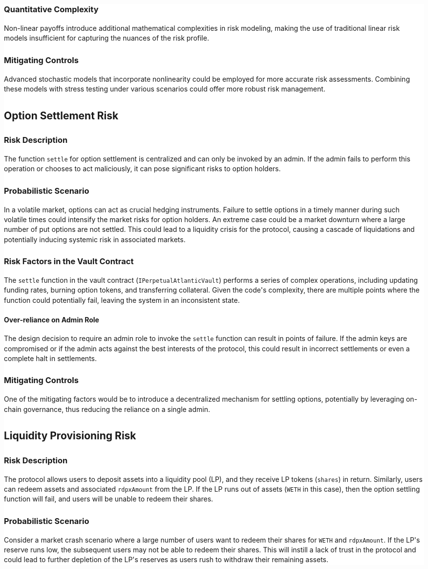 ### Quantitative Complexity
Non-linear payoffs introduce additional mathematical complexities in risk modeling, making the use of traditional linear risk models insufficient for capturing the nuances of the risk profile.

### Mitigating Controls
Advanced stochastic models that incorporate nonlinearity could be employed for more accurate risk assessments. Combining these models with stress testing under various scenarios could offer more robust risk management.

## Option Settlement Risk

### Risk Description
The function `settle` for option settlement is centralized and can only be invoked by an admin. If the admin fails to perform this operation or chooses to act maliciously, it can pose significant risks to option holders.

### Probabilistic Scenario
In a volatile market, options can act as crucial hedging instruments. Failure to settle options in a timely manner during such volatile times could intensify the market risks for option holders. An extreme case could be a market downturn where a large number of put options are not settled. This could lead to a liquidity crisis for the protocol, causing a cascade of liquidations and potentially inducing systemic risk in associated markets.

### Risk Factors in the Vault Contract
The `settle` function in the vault contract (`IPerpetualAtlanticVault`) performs a series of complex operations, including updating funding rates, burning option tokens, and transferring collateral. Given the code's complexity, there are multiple points where the function could potentially fail, leaving the system in an inconsistent state.

#### Over-reliance on Admin Role
The design decision to require an admin role to invoke the `settle` function can result in points of failure. If the admin keys are compromised or if the admin acts against the best interests of the protocol, this could result in incorrect settlements or even a complete halt in settlements.

### Mitigating Controls
One of the mitigating factors would be to introduce a decentralized mechanism for settling options, potentially by leveraging on-chain governance, thus reducing the reliance on a single admin.

## Liquidity Provisioning Risk

### Risk Description
The protocol allows users to deposit assets into a liquidity pool (LP), and they receive LP tokens (`shares`) in return. Similarly, users can redeem assets and associated `rdpxAmount` from the LP. If the LP runs out of assets (`WETH` in this case), then the option settling function will fail, and users will be unable to redeem their shares.

### Probabilistic Scenario
Consider a market crash scenario where a large number of users want to redeem their shares for `WETH` and `rdpxAmount`. If the LP's reserve runs low, the subsequent users may not be able to redeem their shares. This will instill a lack of trust in the protocol and could lead to further depletion of the LP's reserves as users rush to withdraw their remaining assets.
